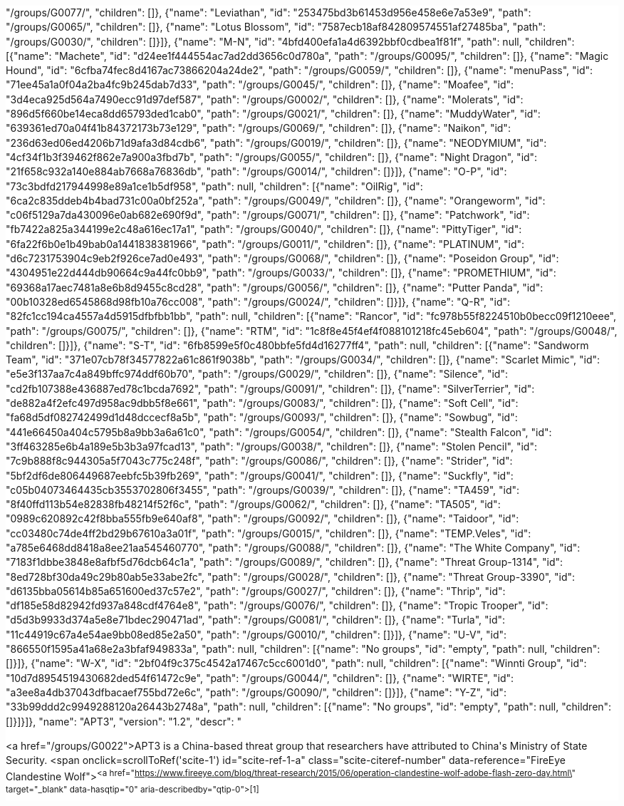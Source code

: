 "/groups/G0077/", "children": []}, {"name": "Leviathan", "id": "253475bd3b61453d956e458e6e7a53e9", "path": "/groups/G0065/", "children": []}, {"name": "Lotus Blossom", "id": "7587ecb18af842809574551af27485ba", "path": "/groups/G0030/", "children": []}]}, {"name": "M-N", "id": "4bfd400efa1a4d6392bbf0cdbea1f81f", "path": null, "children": [{"name": "Machete", "id": "d24ee1f444554ac7ad2dd3656c0d780a", "path": "/groups/G0095/", "children": []}, {"name": "Magic Hound", "id": "6cfba74fec8d4167ac73866204a24de2", "path": "/groups/G0059/", "children": []}, {"name": "menuPass", "id": "71ee45a1a0f04a2ba4fc9b245dab7d33", "path": "/groups/G0045/", "children": []}, {"name": "Moafee", "id": "3d4eca925d564a7490ecc91d97def587", "path": "/groups/G0002/", "children": []}, {"name": "Molerats", "id": "896d5f660be14eca8dd65793ded1cab0", "path": "/groups/G0021/", "children": []}, {"name": "MuddyWater", "id": "639361ed70a04f41b84372173b73e129", "path": "/groups/G0069/", "children": []}, {"name": "Naikon", "id": "236d63ed06ed4206b71d9afa3d84cdb6", "path": "/groups/G0019/", "children": []}, {"name": "NEODYMIUM", "id": "4cf34f1b3f39462f862e7a900a3fbd7b", "path": "/groups/G0055/", "children": []}, {"name": "Night Dragon", "id": "21f658c932a140e884ab7668a76836db", "path": "/groups/G0014/", "children": []}]}, {"name": "O-P", "id": "73c3bdfd217944998e89a1ce1b5df958", "path": null, "children": [{"name": "OilRig", "id": "6ca2c835ddeb4b4bad731c00a0bf252a", "path": "/groups/G0049/", "children": []}, {"name": "Orangeworm", "id": "c06f5129a7da430096e0ab682e690f9d", "path": "/groups/G0071/", "children": []}, {"name": "Patchwork", "id": "fb7422a825a344199e2c48a616ec17a1", "path": "/groups/G0040/", "children": []}, {"name": "PittyTiger", "id": "6fa22f6b0e1b49bab0a1441838381966", "path": "/groups/G0011/", "children": []}, {"name": "PLATINUM", "id": "d6c7231753904c9eb2f926ce7ad0e493", "path": "/groups/G0068/", "children": []}, {"name": "Poseidon Group", "id": "4304951e22d444db90664c9a44fc0bb9", "path": "/groups/G0033/", "children": []}, {"name": "PROMETHIUM", "id": "69368a17aec7481a8e6b8d9455c8cd28", "path": "/groups/G0056/", "children": []}, {"name": "Putter Panda", "id": "00b10328ed6545868d98fb10a76cc008", "path": "/groups/G0024/", "children": []}]}, {"name": "Q-R", "id": "82fc1cc194ca4557a4d5915dfbfbb1bb", "path": null, "children": [{"name": "Rancor", "id": "fc978b55f8224510b0becc09f1210eee", "path": "/groups/G0075/", "children": []}, {"name": "RTM", "id": "1c8f8e45f4ef4f088101218fc45eb604", "path": "/groups/G0048/", "children": []}]}, {"name": "S-T", "id": "6fb8599e5f0c480bbfe5fd4d16277ff4", "path": null, "children": [{"name": "Sandworm Team", "id": "371e07cb78f34577822a61c861f9038b", "path": "/groups/G0034/", "children": []}, {"name": "Scarlet Mimic", "id": "e5e3f137aa7c4a849bffc974ddf60b70", "path": "/groups/G0029/", "children": []}, {"name": "Silence", "id": "cd2fb107388e436887ed78c1bcda7692", "path": "/groups/G0091/", "children": []}, {"name": "SilverTerrier", "id": "de882a4f2efc497d958ac9dbb5f8e661", "path": "/groups/G0083/", "children": []}, {"name": "Soft Cell", "id": "fa68d5df082742499d1d48dccecf8a5b", "path": "/groups/G0093/", "children": []}, {"name": "Sowbug", "id": "441e66450a404c5795b8a9bb3a6a61c0", "path": "/groups/G0054/", "children": []}, {"name": "Stealth Falcon", "id": "3ff463285e6b4a189e5b3b3a97fcad13", "path": "/groups/G0038/", "children": []}, {"name": "Stolen Pencil", "id": "7c9b888f8c944305a5f7043c775c248f", "path": "/groups/G0086/", "children": []}, {"name": "Strider", "id": "5bf2df6de806449687eebfc5b39fb269", "path": "/groups/G0041/", "children": []}, {"name": "Suckfly", "id": "c05b04073464435cb3553702806f3455", "path": "/groups/G0039/", "children": []}, {"name": "TA459", "id": "8f40ffd113b54e82838fb48214f52f6c", "path": "/groups/G0062/", "children": []}, {"name": "TA505", "id": "0989c620892c42f8bba555fb9e640af8", "path": "/groups/G0092/", "children": []}, {"name": "Taidoor", "id": "cc03480c74de4ff2bd29b67610a3a01f", "path": "/groups/G0015/", "children": []}, {"name": "TEMP.Veles", "id": "a785e6468dd8418a8ee21aa545460770", "path": "/groups/G0088/", "children": []}, {"name": "The White Company", "id": "7183f1dbbe3848e8afbf5d76dcb64c1a", "path": "/groups/G0089/", "children": []}, {"name": "Threat Group-1314", "id": "8ed728bf30da49c29b80ab5e33abe2fc", "path": "/groups/G0028/", "children": []}, {"name": "Threat Group-3390", "id": "d6135bba05614b85a651600ed37c57e2", "path": "/groups/G0027/", "children": []}, {"name": "Thrip", "id": "df185e58d82942fd937a848cdf4764e8", "path": "/groups/G0076/", "children": []}, {"name": "Tropic Trooper", "id": "d5d3b9933d374a5e8e71bdec290471ad", "path": "/groups/G0081/", "children": []}, {"name": "Turla", "id": "11c44919c67a4e54ae9bb08ed85e2a50", "path": "/groups/G0010/", "children": []}]}, {"name": "U-V", "id": "866550f1595a41a68e2a3bfaf949833a", "path": null, "children": [{"name": "No groups", "id": "empty", "path": null, "children": []}]}, {"name": "W-X", "id": "2bf04f9c375c4542a17467c5cc6001d0", "path": null, "children": [{"name": "Winnti Group", "id": "10d7d8954519430682ded54f61472c9e", "path": "/groups/G0044/", "children": []}, {"name": "WIRTE", "id": "a3ee8a4db37043dfbacaef755bd72e6c", "path": "/groups/G0090/", "children": []}]}, {"name": "Y-Z", "id": "33b99ddd2c9949288120a26443b2748a", "path": null, "children": [{"name": "No groups", "id": "empty", "path": null, "children": []}]}]}, "name": "APT3", "version": "1.2", "descr": "<p><a href=\"/groups/G0022\">APT3</a> is a China-based threat group that researchers have attributed to China's Ministry of State Security. <span onclick=scrollToRef('scite-1') id=\"scite-ref-1-a\" class=\"scite-citeref-number\" data-reference=\"FireEye Clandestine Wolf\"><sup><a href=\"https://www.fireeye.com/blog/threat-research/2015/06/operation-clandestine-wolf-adobe-flash-zero-day.html\" target=\"_blank\" data-hasqtip=\"0\" aria-describedby=\"qtip-0\">[1]</a></sup></span>